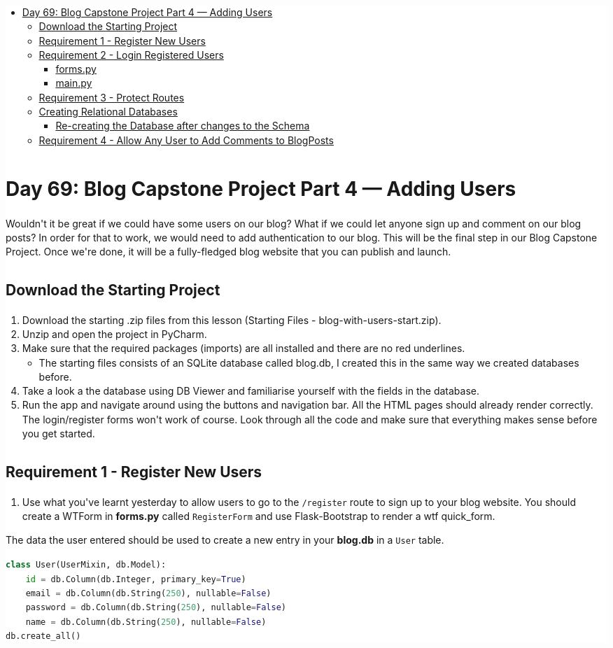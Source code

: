 - [Day 69: Blog Capstone Project Part 4 — Adding Users](#day-69-blog-capstone-project-part-4--adding-users)
  - [Download the Starting Project](#download-the-starting-project)
  - [Requirement 1 - Register New Users](#requirement-1---register-new-users)
  - [Requirement 2 - Login Registered Users](#requirement-2---login-registered-users)
    - [forms.py](#formspy)
    - [main.py](#mainpy)
  - [Requirement 3 - Protect Routes](#requirement-3---protect-routes)
  - [Creating Relational Databases](#creating-relational-databases)
    - [Re-creating the Database after changes to the Schema](#re-creating-the-database-after-changes-to-the-schema)
  - [Requirement 4 - Allow Any User to Add Comments to BlogPosts](#requirement-4---allow-any-user-to-add-comments-to-blogposts)
 
# Day 69: Blog Capstone Project Part 4 — Adding Users
Wouldn't it be great if we could have some users on our blog? What if we could let anyone sign up and comment on our blog posts? In order for that to work, we would need to add authentication to our blog. This will be the final step in our Blog Capstone Project. Once we're done, it will be a fully-fledged blog website that you can publish and launch. 

## Download the Starting Project
1. Download the starting .zip files from this lesson (Starting Files - blog-with-users-start.zip).
2. Unzip and open the project in PyCharm.
3. Make sure that the required packages (imports) are all installed and there are no red underlines.
   - The starting files consists of an SQLite database called blog.db, I created this in the same way we created databases before.
4. Take a look a the database using DB Viewer and familiarise yourself with the fields in the database.
5. Run the app and navigate around using the buttons and navigation bar. All the HTML pages should already render correctly. The login/register forms won't work of course. Look through all the code and make sure that everything makes sense before you get started.

## Requirement 1 - Register New Users
1. Use what you've learnt yesterday to allow users to go to the `/register` route to sign up to your blog website. You should create a WTForm in **forms.py** called `RegisterForm` and use Flask-Bootstrap to render a wtf quick_form.

The data the user entered should be used to create a new entry in your **blog.db** in a `User` table. 

```py
class User(UserMixin, db.Model):
    id = db.Column(db.Integer, primary_key=True)
    email = db.Column(db.String(250), nullable=False)
    password = db.Column(db.String(250), nullable=False)
    name = db.Column(db.String(250), nullable=False)
db.create_all()
```
